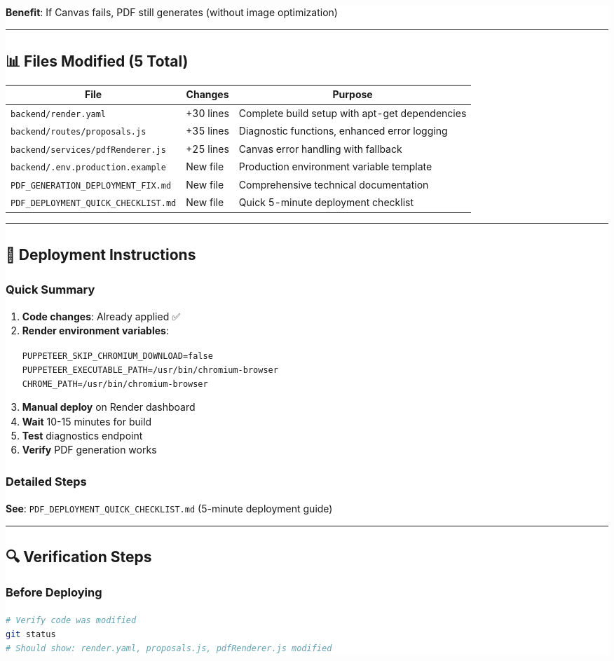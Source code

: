 **Benefit**: If Canvas fails, PDF still generates (without image optimization)

---

## 📊 Files Modified (5 Total)

| File | Changes | Purpose |
|------|---------|---------|
| `backend/render.yaml` | +30 lines | Complete build setup with apt-get dependencies |
| `backend/routes/proposals.js` | +35 lines | Diagnostic functions, enhanced error logging |
| `backend/services/pdfRenderer.js` | +25 lines | Canvas error handling with fallback |
| `backend/.env.production.example` | New file | Production environment variable template |
| `PDF_GENERATION_DEPLOYMENT_FIX.md` | New file | Comprehensive technical documentation |
| `PDF_DEPLOYMENT_QUICK_CHECKLIST.md` | New file | Quick 5-minute deployment checklist |

---

## 🚀 Deployment Instructions

### Quick Summary

1. **Code changes**: Already applied ✅
2. **Render environment variables**: 
   ```
   PUPPETEER_SKIP_CHROMIUM_DOWNLOAD=false
   PUPPETEER_EXECUTABLE_PATH=/usr/bin/chromium-browser
   CHROME_PATH=/usr/bin/chromium-browser
   ```
3. **Manual deploy** on Render dashboard
4. **Wait** 10-15 minutes for build
5. **Test** diagnostics endpoint
6. **Verify** PDF generation works

### Detailed Steps

**See**: `PDF_DEPLOYMENT_QUICK_CHECKLIST.md` (5-minute deployment guide)

---

## 🔍 Verification Steps

### Before Deploying
```bash
# Verify code was modified
git status
# Should show: render.yaml, proposals.js, pdfRenderer.js modified
```
